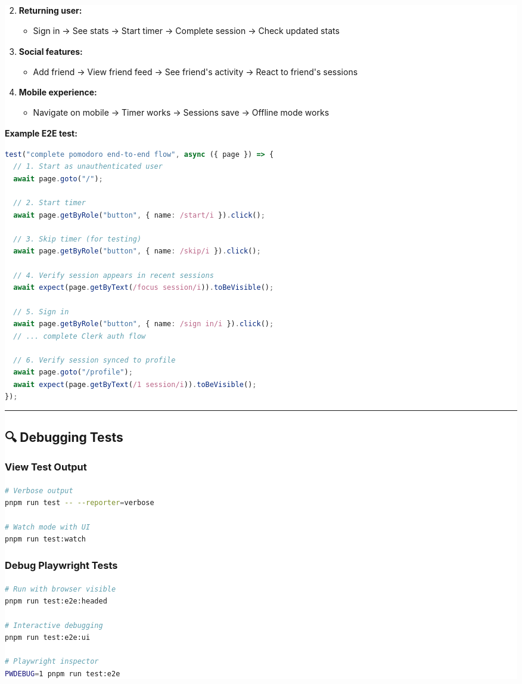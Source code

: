 2. **Returning user:**
   - Sign in → See stats → Start timer → Complete session → Check updated stats

3. **Social features:**
   - Add friend → View friend feed → See friend's activity → React to friend's sessions

4. **Mobile experience:**
   - Navigate on mobile → Timer works → Sessions save → Offline mode works

**Example E2E test:**

```typescript
test("complete pomodoro end-to-end flow", async ({ page }) => {
  // 1. Start as unauthenticated user
  await page.goto("/");

  // 2. Start timer
  await page.getByRole("button", { name: /start/i }).click();

  // 3. Skip timer (for testing)
  await page.getByRole("button", { name: /skip/i }).click();

  // 4. Verify session appears in recent sessions
  await expect(page.getByText(/focus session/i)).toBeVisible();

  // 5. Sign in
  await page.getByRole("button", { name: /sign in/i }).click();
  // ... complete Clerk auth flow

  // 6. Verify session synced to profile
  await page.goto("/profile");
  await expect(page.getByText(/1 session/i)).toBeVisible();
});
```

---

## 🔍 Debugging Tests

### View Test Output

```bash
# Verbose output
pnpm run test -- --reporter=verbose

# Watch mode with UI
pnpm run test:watch
```

### Debug Playwright Tests

```bash
# Run with browser visible
pnpm run test:e2e:headed

# Interactive debugging
pnpm run test:e2e:ui

# Playwright inspector
PWDEBUG=1 pnpm run test:e2e
```
